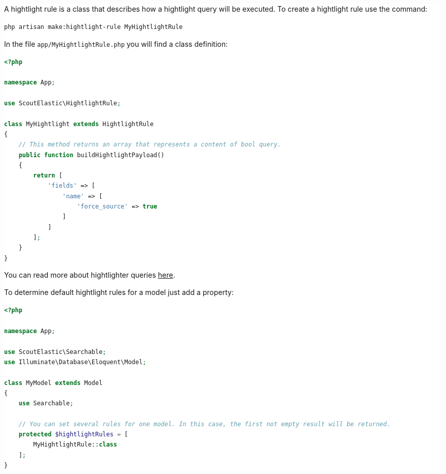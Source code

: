A hightlight rule is a class that describes how a hightlight query will be executed. 
To create a hightlight rule use the command:

```
php artisan make:hightlight-rule MyHightlightRule
```

In the file `app/MyHightlightRule.php` you will find a class definition:

```php
<?php

namespace App;

use ScoutElastic\HightlightRule;

class MyHightlight extends HightlightRule
{
    // This method returns an array that represents a content of bool query.
    public function buildHightlightPayload()
    {
        return [
            'fields' => [
                'name' => [
                    'force_source' => true
                ]
            ]
        ];
    }
}
```

You can read more about hightlighter queries [here](https://www.elastic.co/guide/en/elasticsearch/reference/5.2/search-request-highlighting.html).

To determine default hightlight rules for a model just add a property:

```php
<?php

namespace App;

use ScoutElastic\Searchable;
use Illuminate\Database\Eloquent\Model;

class MyModel extends Model
{
    use Searchable;
    
    // You can set several rules for one model. In this case, the first not empty result will be returned.
    protected $hightlightRules = [
        MyHightlightRule::class
    ];
}
```
